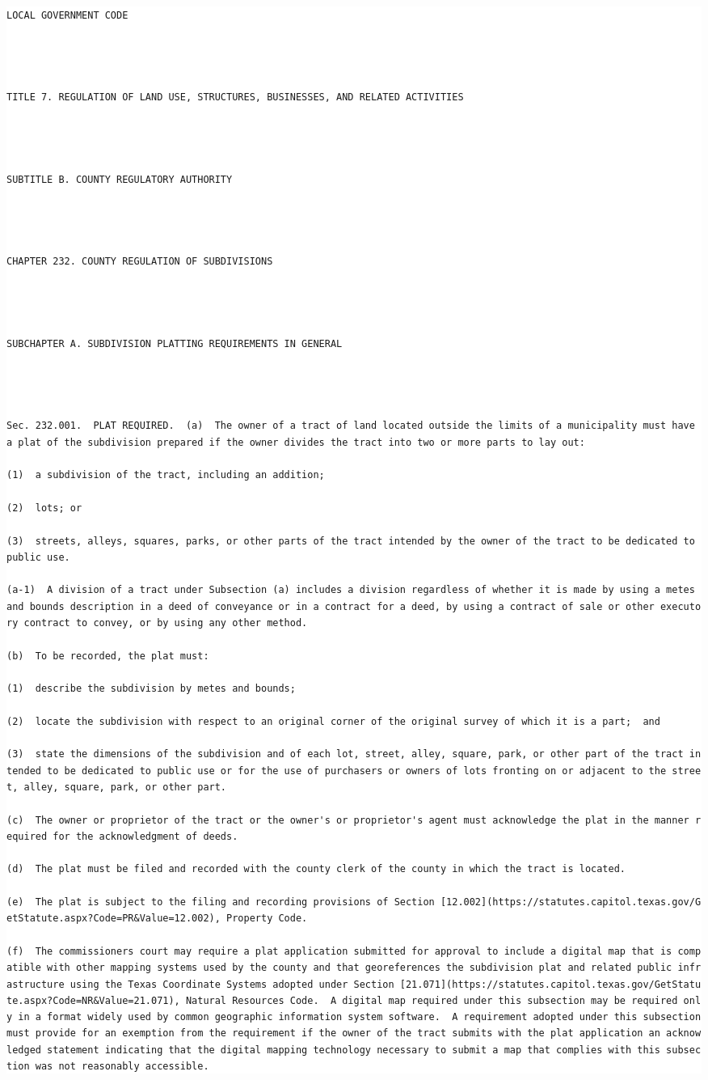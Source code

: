 ﻿
    
    
    	
    					
    
    
    LOCAL GOVERNMENT CODE
    
      
    
    
    TITLE 7. REGULATION OF LAND USE, STRUCTURES, BUSINESSES, AND RELATED ACTIVITIES
    
      
    
    
    SUBTITLE B. COUNTY REGULATORY AUTHORITY
    
      
    
    
    CHAPTER 232. COUNTY REGULATION OF SUBDIVISIONS
    
      
    
    
    SUBCHAPTER A. SUBDIVISION PLATTING REQUIREMENTS IN GENERAL
    
      
    
    
    Sec. 232.001.  PLAT REQUIRED.  (a)  The owner of a tract of land located outside the limits of a municipality must have a plat of the subdivision prepared if the owner divides the tract into two or more parts to lay out:
    
    (1)  a subdivision of the tract, including an addition;
    
    (2)  lots; or
    
    (3)  streets, alleys, squares, parks, or other parts of the tract intended by the owner of the tract to be dedicated to public use.
    
    (a-1)  A division of a tract under Subsection (a) includes a division regardless of whether it is made by using a metes and bounds description in a deed of conveyance or in a contract for a deed, by using a contract of sale or other executory contract to convey, or by using any other method.
    
    (b)  To be recorded, the plat must:
    
    (1)  describe the subdivision by metes and bounds;
    
    (2)  locate the subdivision with respect to an original corner of the original survey of which it is a part;  and
    
    (3)  state the dimensions of the subdivision and of each lot, street, alley, square, park, or other part of the tract intended to be dedicated to public use or for the use of purchasers or owners of lots fronting on or adjacent to the street, alley, square, park, or other part.
    
    (c)  The owner or proprietor of the tract or the owner's or proprietor's agent must acknowledge the plat in the manner required for the acknowledgment of deeds.
    
    (d)  The plat must be filed and recorded with the county clerk of the county in which the tract is located.
    
    (e)  The plat is subject to the filing and recording provisions of Section [12.002](https://statutes.capitol.texas.gov/GetStatute.aspx?Code=PR&Value=12.002), Property Code.
    
    (f)  The commissioners court may require a plat application submitted for approval to include a digital map that is compatible with other mapping systems used by the county and that georeferences the subdivision plat and related public infrastructure using the Texas Coordinate Systems adopted under Section [21.071](https://statutes.capitol.texas.gov/GetStatute.aspx?Code=NR&Value=21.071), Natural Resources Code.  A digital map required under this subsection may be required only in a format widely used by common geographic information system software.  A requirement adopted under this subsection must provide for an exemption from the requirement if the owner of the tract submits with the plat application an acknowledged statement indicating that the digital mapping technology necessary to submit a map that complies with this subsection was not reasonably accessible.
    
